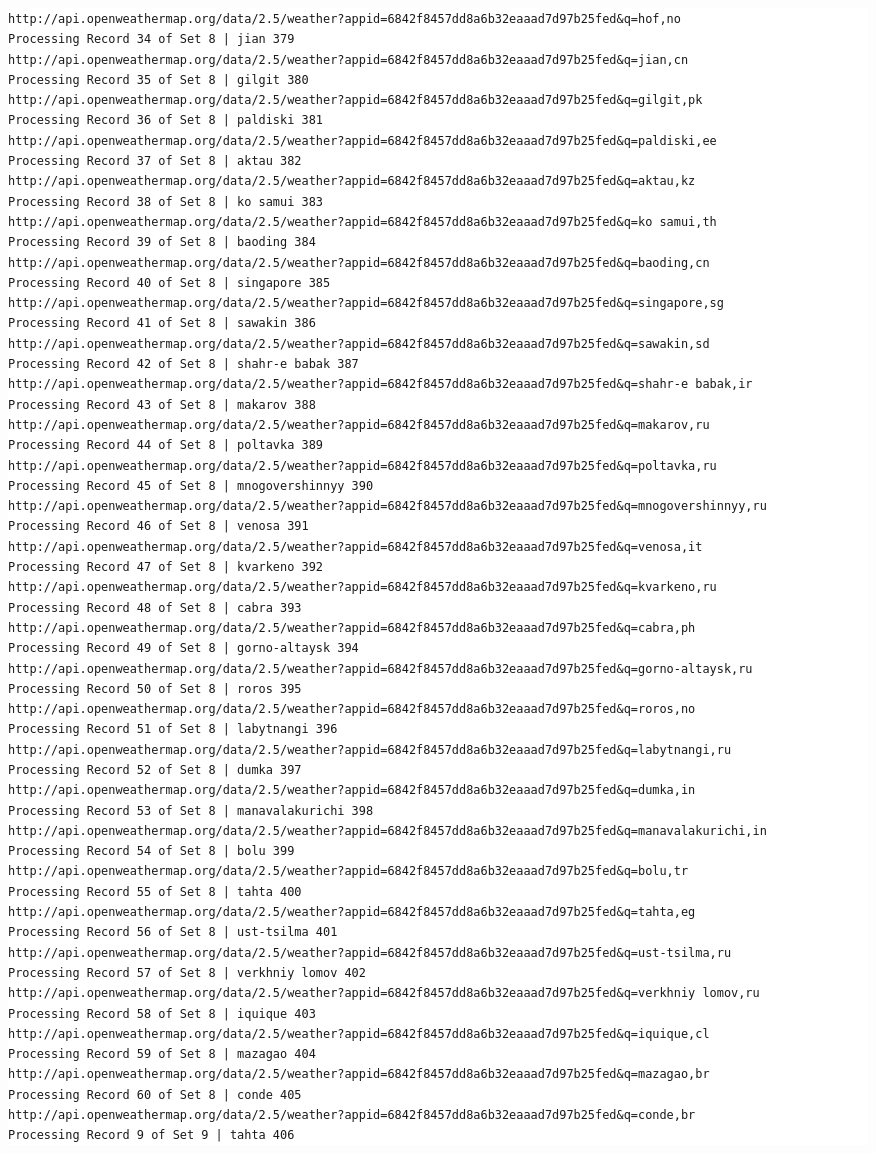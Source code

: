     http://api.openweathermap.org/data/2.5/weather?appid=6842f8457dd8a6b32eaaad7d97b25fed&q=hof,no
    Processing Record 34 of Set 8 | jian 379
    http://api.openweathermap.org/data/2.5/weather?appid=6842f8457dd8a6b32eaaad7d97b25fed&q=jian,cn
    Processing Record 35 of Set 8 | gilgit 380
    http://api.openweathermap.org/data/2.5/weather?appid=6842f8457dd8a6b32eaaad7d97b25fed&q=gilgit,pk
    Processing Record 36 of Set 8 | paldiski 381
    http://api.openweathermap.org/data/2.5/weather?appid=6842f8457dd8a6b32eaaad7d97b25fed&q=paldiski,ee
    Processing Record 37 of Set 8 | aktau 382
    http://api.openweathermap.org/data/2.5/weather?appid=6842f8457dd8a6b32eaaad7d97b25fed&q=aktau,kz
    Processing Record 38 of Set 8 | ko samui 383
    http://api.openweathermap.org/data/2.5/weather?appid=6842f8457dd8a6b32eaaad7d97b25fed&q=ko samui,th
    Processing Record 39 of Set 8 | baoding 384
    http://api.openweathermap.org/data/2.5/weather?appid=6842f8457dd8a6b32eaaad7d97b25fed&q=baoding,cn
    Processing Record 40 of Set 8 | singapore 385
    http://api.openweathermap.org/data/2.5/weather?appid=6842f8457dd8a6b32eaaad7d97b25fed&q=singapore,sg
    Processing Record 41 of Set 8 | sawakin 386
    http://api.openweathermap.org/data/2.5/weather?appid=6842f8457dd8a6b32eaaad7d97b25fed&q=sawakin,sd
    Processing Record 42 of Set 8 | shahr-e babak 387
    http://api.openweathermap.org/data/2.5/weather?appid=6842f8457dd8a6b32eaaad7d97b25fed&q=shahr-e babak,ir
    Processing Record 43 of Set 8 | makarov 388
    http://api.openweathermap.org/data/2.5/weather?appid=6842f8457dd8a6b32eaaad7d97b25fed&q=makarov,ru
    Processing Record 44 of Set 8 | poltavka 389
    http://api.openweathermap.org/data/2.5/weather?appid=6842f8457dd8a6b32eaaad7d97b25fed&q=poltavka,ru
    Processing Record 45 of Set 8 | mnogovershinnyy 390
    http://api.openweathermap.org/data/2.5/weather?appid=6842f8457dd8a6b32eaaad7d97b25fed&q=mnogovershinnyy,ru
    Processing Record 46 of Set 8 | venosa 391
    http://api.openweathermap.org/data/2.5/weather?appid=6842f8457dd8a6b32eaaad7d97b25fed&q=venosa,it
    Processing Record 47 of Set 8 | kvarkeno 392
    http://api.openweathermap.org/data/2.5/weather?appid=6842f8457dd8a6b32eaaad7d97b25fed&q=kvarkeno,ru
    Processing Record 48 of Set 8 | cabra 393
    http://api.openweathermap.org/data/2.5/weather?appid=6842f8457dd8a6b32eaaad7d97b25fed&q=cabra,ph
    Processing Record 49 of Set 8 | gorno-altaysk 394
    http://api.openweathermap.org/data/2.5/weather?appid=6842f8457dd8a6b32eaaad7d97b25fed&q=gorno-altaysk,ru
    Processing Record 50 of Set 8 | roros 395
    http://api.openweathermap.org/data/2.5/weather?appid=6842f8457dd8a6b32eaaad7d97b25fed&q=roros,no
    Processing Record 51 of Set 8 | labytnangi 396
    http://api.openweathermap.org/data/2.5/weather?appid=6842f8457dd8a6b32eaaad7d97b25fed&q=labytnangi,ru
    Processing Record 52 of Set 8 | dumka 397
    http://api.openweathermap.org/data/2.5/weather?appid=6842f8457dd8a6b32eaaad7d97b25fed&q=dumka,in
    Processing Record 53 of Set 8 | manavalakurichi 398
    http://api.openweathermap.org/data/2.5/weather?appid=6842f8457dd8a6b32eaaad7d97b25fed&q=manavalakurichi,in
    Processing Record 54 of Set 8 | bolu 399
    http://api.openweathermap.org/data/2.5/weather?appid=6842f8457dd8a6b32eaaad7d97b25fed&q=bolu,tr
    Processing Record 55 of Set 8 | tahta 400
    http://api.openweathermap.org/data/2.5/weather?appid=6842f8457dd8a6b32eaaad7d97b25fed&q=tahta,eg
    Processing Record 56 of Set 8 | ust-tsilma 401
    http://api.openweathermap.org/data/2.5/weather?appid=6842f8457dd8a6b32eaaad7d97b25fed&q=ust-tsilma,ru
    Processing Record 57 of Set 8 | verkhniy lomov 402
    http://api.openweathermap.org/data/2.5/weather?appid=6842f8457dd8a6b32eaaad7d97b25fed&q=verkhniy lomov,ru
    Processing Record 58 of Set 8 | iquique 403
    http://api.openweathermap.org/data/2.5/weather?appid=6842f8457dd8a6b32eaaad7d97b25fed&q=iquique,cl
    Processing Record 59 of Set 8 | mazagao 404
    http://api.openweathermap.org/data/2.5/weather?appid=6842f8457dd8a6b32eaaad7d97b25fed&q=mazagao,br
    Processing Record 60 of Set 8 | conde 405
    http://api.openweathermap.org/data/2.5/weather?appid=6842f8457dd8a6b32eaaad7d97b25fed&q=conde,br
    Processing Record 9 of Set 9 | tahta 406